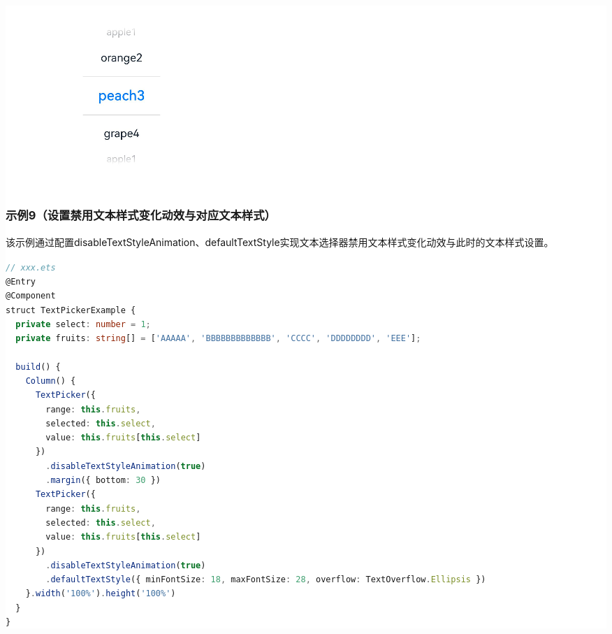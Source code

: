 ![textpicker](figures/TextPickerDemo8.png)

### 示例9（设置禁用文本样式变化动效与对应文本样式）

该示例通过配置disableTextStyleAnimation、defaultTextStyle实现文本选择器禁用文本样式变化动效与此时的文本样式设置。

```ts
// xxx.ets
@Entry
@Component
struct TextPickerExample {
  private select: number = 1;
  private fruits: string[] = ['AAAAA', 'BBBBBBBBBBBBB', 'CCCC', 'DDDDDDDD', 'EEE'];

  build() {
    Column() {
      TextPicker({
        range: this.fruits,
        selected: this.select,
        value: this.fruits[this.select]
      })
        .disableTextStyleAnimation(true)
        .margin({ bottom: 30 })
      TextPicker({
        range: this.fruits,
        selected: this.select,
        value: this.fruits[this.select]
      })
        .disableTextStyleAnimation(true)
        .defaultTextStyle({ minFontSize: 18, maxFontSize: 28, overflow: TextOverflow.Ellipsis })
    }.width('100%').height('100%')
  }
}
```
